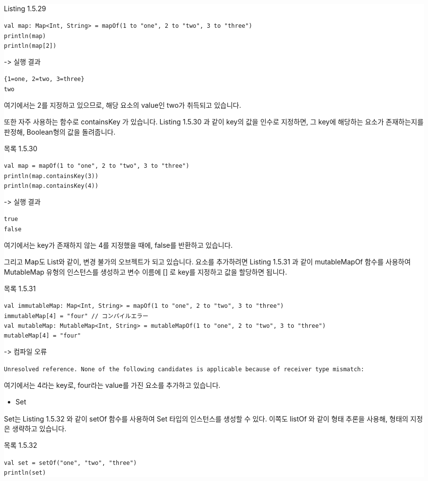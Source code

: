 Listing 1.5.29
```
val map: Map<Int, String> = mapOf(1 to "one", 2 to "two", 3 to "three")
println(map)
println(map[2])
```

-> 실행 결과
```
{1=one, 2=two, 3=three}
two
```

여기에서는 2를 지정하고 있으므로, 해당 요소의 value인 two가 취득되고 있습니다.

또한 자주 사용하는 함수로 containsKey 가 있습니다. Listing 1.5.30 과 같이 key의 값을 인수로 지정하면, 그 key에 해당하는 요소가 존재하는지를 판정해, Boolean형의 값을 돌려줍니다.

목록 1.5.30
```
val map = mapOf(1 to "one", 2 to "two", 3 to "three")
println(map.containsKey(3))
println(map.containsKey(4))
```
-> 실행 결과
```
true
false
```

여기에서는 key가 존재하지 않는 4를 지정했을 때에, false를 반환하고 있습니다.

그리고 Map도 List와 같이, 변경 불가의 오브젝트가 되고 있습니다. 요소를 추가하려면 Listing 1.5.31 과 같이 mutableMapOf 함수를 사용하여 MutableMap 유형의 인스턴스를 생성하고 변수 이름에 [] 로 key를 지정하고 값을 할당하면 됩니다.

목록 1.5.31
```
val immutableMap: Map<Int, String> = mapOf(1 to "one", 2 to "two", 3 to "three")
immutableMap[4] = "four" // コンパイルエラー
val mutableMap: MutableMap<Int, String> = mutableMapOf(1 to "one", 2 to "two", 3 to "three")
mutableMap[4] = "four"
```

-> 컴파일 오류
```
Unresolved reference. None of the following candidates is applicable because of receiver type mismatch:
```

여기에서는 4라는 key로, four라는 value를 가진 요소를 추가하고 있습니다.

- Set

Set는 Listing 1.5.32 와 같이 setOf 함수를 사용하여 Set 타입의 인스턴스를 생성할 수 있다. 이쪽도 listOf 와 같이 형태 추론을 사용해, 형태의 지정은 생략하고 있습니다.

목록 1.5.32
```
val set = setOf("one", "two", "three")
println(set)
```
